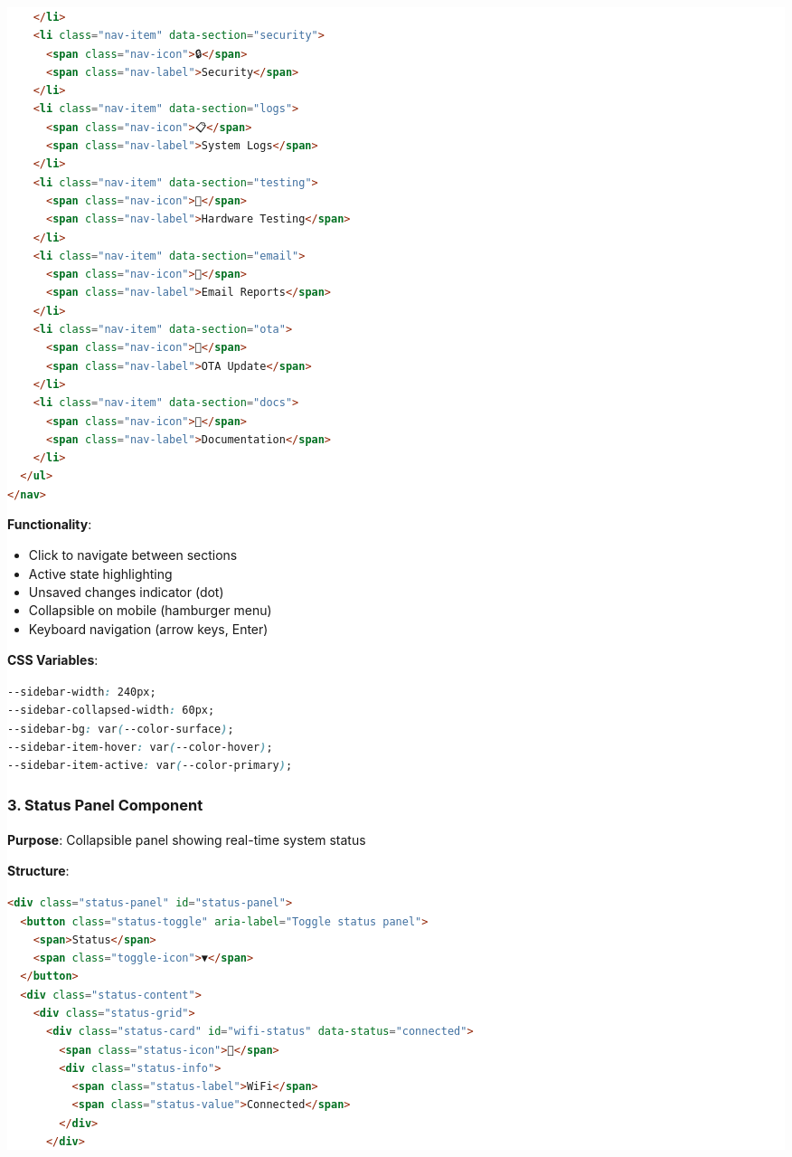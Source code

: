 ```html
    </li>
    <li class="nav-item" data-section="security">
      <span class="nav-icon">🔒</span>
      <span class="nav-label">Security</span>
    </li>
    <li class="nav-item" data-section="logs">
      <span class="nav-icon">📋</span>
      <span class="nav-label">System Logs</span>
    </li>
    <li class="nav-item" data-section="testing">
      <span class="nav-icon">🧪</span>
      <span class="nav-label">Hardware Testing</span>
    </li>
    <li class="nav-item" data-section="email">
      <span class="nav-icon">📧</span>
      <span class="nav-label">Email Reports</span>
    </li>
    <li class="nav-item" data-section="ota">
      <span class="nav-icon">🔄</span>
      <span class="nav-label">OTA Update</span>
    </li>
    <li class="nav-item" data-section="docs">
      <span class="nav-icon">📖</span>
      <span class="nav-label">Documentation</span>
    </li>
  </ul>
</nav>
```

**Functionality**:
- Click to navigate between sections
- Active state highlighting
- Unsaved changes indicator (dot)
- Collapsible on mobile (hamburger menu)
- Keyboard navigation (arrow keys, Enter)

**CSS Variables**:
```css
--sidebar-width: 240px;
--sidebar-collapsed-width: 60px;
--sidebar-bg: var(--color-surface);
--sidebar-item-hover: var(--color-hover);
--sidebar-item-active: var(--color-primary);
```


### 3. Status Panel Component

**Purpose**: Collapsible panel showing real-time system status

**Structure**:
```html
<div class="status-panel" id="status-panel">
  <button class="status-toggle" aria-label="Toggle status panel">
    <span>Status</span>
    <span class="toggle-icon">▼</span>
  </button>
  <div class="status-content">
    <div class="status-grid">
      <div class="status-card" id="wifi-status" data-status="connected">
        <span class="status-icon">📶</span>
        <div class="status-info">
          <span class="status-label">WiFi</span>
          <span class="status-value">Connected</span>
        </div>
      </div>
```